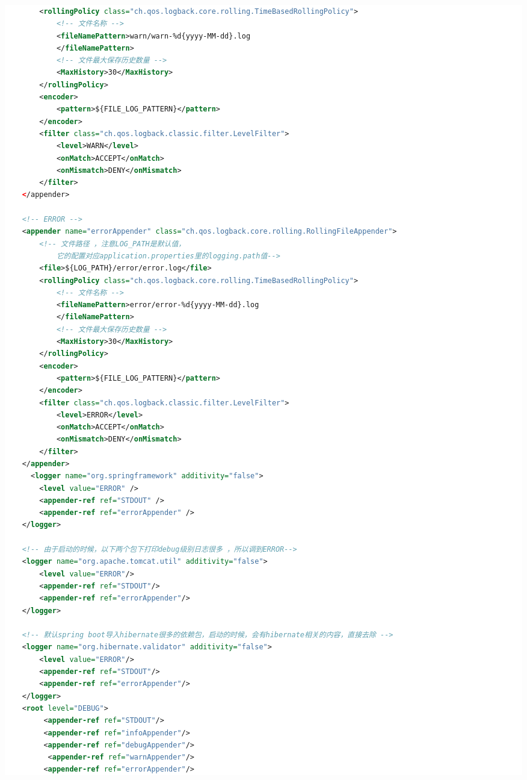 ```xml
        <rollingPolicy class="ch.qos.logback.core.rolling.TimeBasedRollingPolicy">  
            <!-- 文件名称 -->  
            <fileNamePattern>warn/warn-%d{yyyy-MM-dd}.log  
            </fileNamePattern>  
            <!-- 文件最大保存历史数量 -->  
            <MaxHistory>30</MaxHistory>  
        </rollingPolicy>  
        <encoder>  
            <pattern>${FILE_LOG_PATTERN}</pattern>  
        </encoder>  
        <filter class="ch.qos.logback.classic.filter.LevelFilter">  
            <level>WARN</level>  
            <onMatch>ACCEPT</onMatch>    
            <onMismatch>DENY</onMismatch>    
        </filter>  
    </appender> 

    <!-- ERROR -->  
    <appender name="errorAppender" class="ch.qos.logback.core.rolling.RollingFileAppender">  
        <!-- 文件路径 ，注意LOG_PATH是默认值，
            它的配置对应application.properties里的logging.path值-->  
        <file>${LOG_PATH}/error/error.log</file>  
        <rollingPolicy class="ch.qos.logback.core.rolling.TimeBasedRollingPolicy">  
            <!-- 文件名称 -->  
            <fileNamePattern>error/error-%d{yyyy-MM-dd}.log  
            </fileNamePattern>  
            <!-- 文件最大保存历史数量 -->  
            <MaxHistory>30</MaxHistory>  
        </rollingPolicy>  
        <encoder>  
            <pattern>${FILE_LOG_PATTERN}</pattern>  
        </encoder>  
        <filter class="ch.qos.logback.classic.filter.LevelFilter">  
            <level>ERROR</level>  
            <onMatch>ACCEPT</onMatch>    
            <onMismatch>DENY</onMismatch>    
        </filter>  
    </appender>
      <logger name="org.springframework" additivity="false">
        <level value="ERROR" />
        <appender-ref ref="STDOUT" />
        <appender-ref ref="errorAppender" />
    </logger>

    <!-- 由于启动的时候，以下两个包下打印debug级别日志很多 ，所以调到ERROR-->
    <logger name="org.apache.tomcat.util" additivity="false">
        <level value="ERROR"/>
        <appender-ref ref="STDOUT"/>
        <appender-ref ref="errorAppender"/>
    </logger>

    <!-- 默认spring boot导入hibernate很多的依赖包，启动的时候，会有hibernate相关的内容，直接去除 -->
    <logger name="org.hibernate.validator" additivity="false">
        <level value="ERROR"/>
        <appender-ref ref="STDOUT"/>
        <appender-ref ref="errorAppender"/>
    </logger>
    <root level="DEBUG">
         <appender-ref ref="STDOUT"/>  
         <appender-ref ref="infoAppender"/>
         <appender-ref ref="debugAppender"/>
          <appender-ref ref="warnAppender"/>
         <appender-ref ref="errorAppender"/>
```